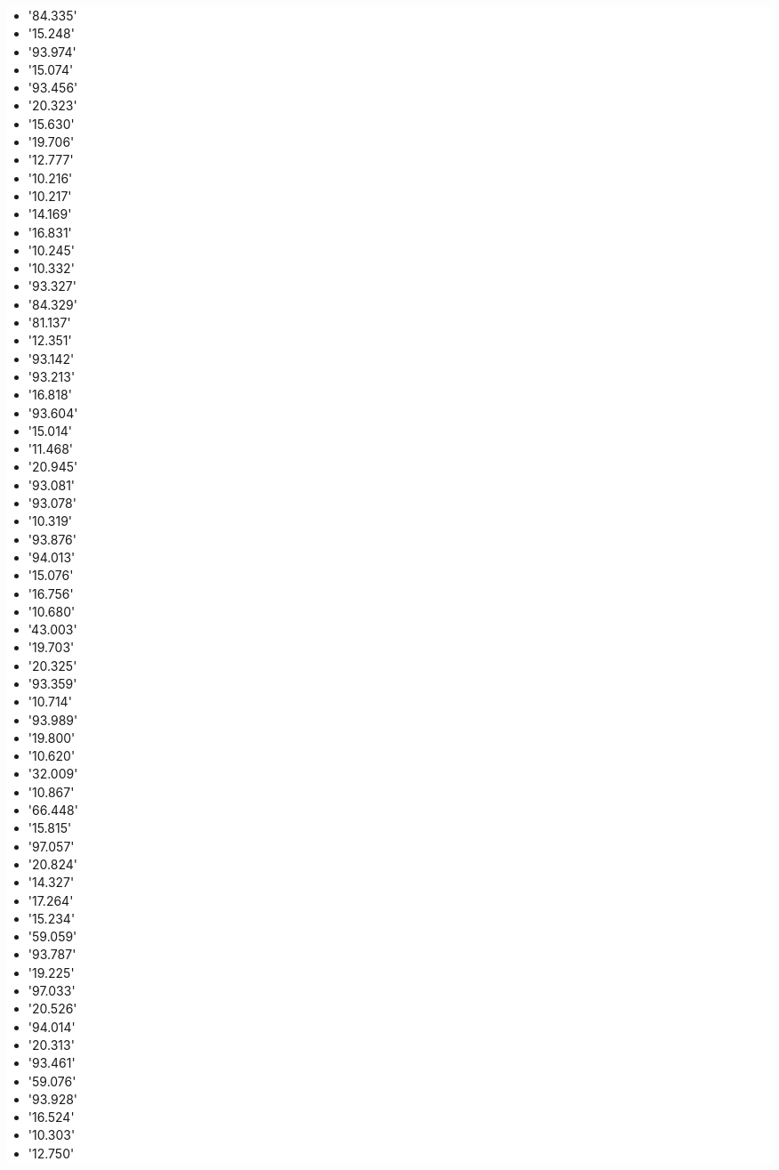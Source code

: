   - '84.335'
  - '15.248'
  - '93.974'
  - '15.074'
  - '93.456'
  - '20.323'
  - '15.630'
  - '19.706'
  - '12.777'
  - '10.216'
  - '10.217'
  - '14.169'
  - '16.831'
  - '10.245'
  - '10.332'
  - '93.327'
  - '84.329'
  - '81.137'
  - '12.351'
  - '93.142'
  - '93.213'
  - '16.818'
  - '93.604'
  - '15.014'
  - '11.468'
  - '20.945'
  - '93.081'
  - '93.078'
  - '10.319'
  - '93.876'
  - '94.013'
  - '15.076'
  - '16.756'
  - '10.680'
  - '43.003'
  - '19.703'
  - '20.325'
  - '93.359'
  - '10.714'
  - '93.989'
  - '19.800'
  - '10.620'
  - '32.009'
  - '10.867'
  - '66.448'
  - '15.815'
  - '97.057'
  - '20.824'
  - '14.327'
  - '17.264'
  - '15.234'
  - '59.059'
  - '93.787'
  - '19.225'
  - '97.033'
  - '20.526'
  - '94.014'
  - '20.313'
  - '93.461'
  - '59.076'
  - '93.928'
  - '16.524'
  - '10.303'
  - '12.750'